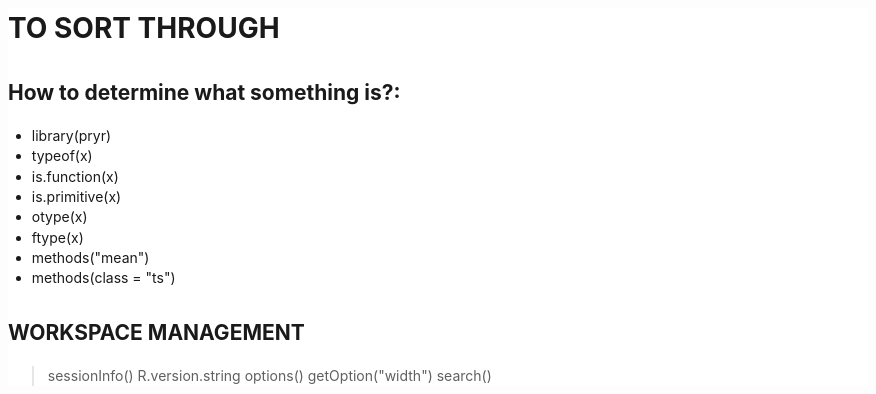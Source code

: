 
# TO SORT THROUGH

## How to determine what something is?:

* library(pryr)
* typeof(x)
* is.function(x)
* is.primitive(x)
* otype(x)    
* ftype(x)
* methods("mean")
* methods(class = "ts")

## WORKSPACE MANAGEMENT

> sessionInfo()
> R.version.string 
> options()
> getOption("width") 
> search()




